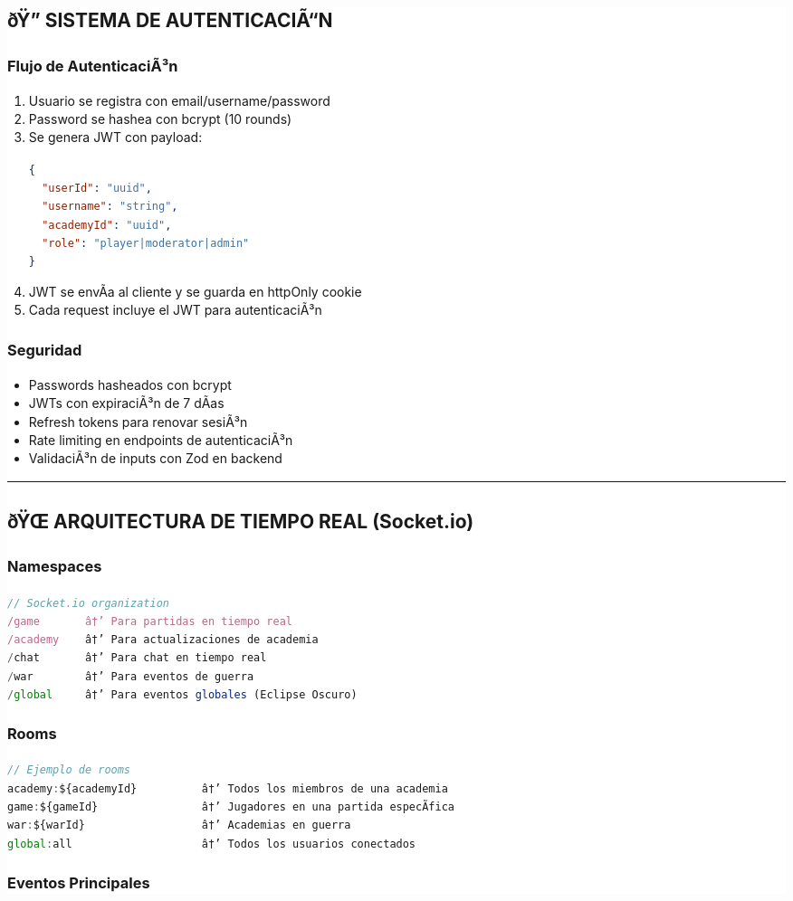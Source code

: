 ## ðŸ” SISTEMA DE AUTENTICACIÃ“N

### Flujo de AutenticaciÃ³n

1. Usuario se registra con email/username/password
2. Password se hashea con bcrypt (10 rounds)
3. Se genera JWT con payload:
   ```json
   {
     "userId": "uuid",
     "username": "string",
     "academyId": "uuid",
     "role": "player|moderator|admin"
   }
   ```
4. JWT se envÃ­a al cliente y se guarda en httpOnly cookie
5. Cada request incluye el JWT para autenticaciÃ³n

### Seguridad
- Passwords hasheados con bcrypt
- JWTs con expiraciÃ³n de 7 dÃ­as
- Refresh tokens para renovar sesiÃ³n
- Rate limiting en endpoints de autenticaciÃ³n
- ValidaciÃ³n de inputs con Zod en backend

---

## ðŸŒ ARQUITECTURA DE TIEMPO REAL (Socket.io)

### Namespaces

```javascript
// Socket.io organization
/game       â†’ Para partidas en tiempo real
/academy    â†’ Para actualizaciones de academia
/chat       â†’ Para chat en tiempo real
/war        â†’ Para eventos de guerra
/global     â†’ Para eventos globales (Eclipse Oscuro)
```

### Rooms

```javascript
// Ejemplo de rooms
academy:${academyId}          â†’ Todos los miembros de una academia
game:${gameId}                â†’ Jugadores en una partida especÃ­fica
war:${warId}                  â†’ Academias en guerra
global:all                    â†’ Todos los usuarios conectados
```

### Eventos Principales
